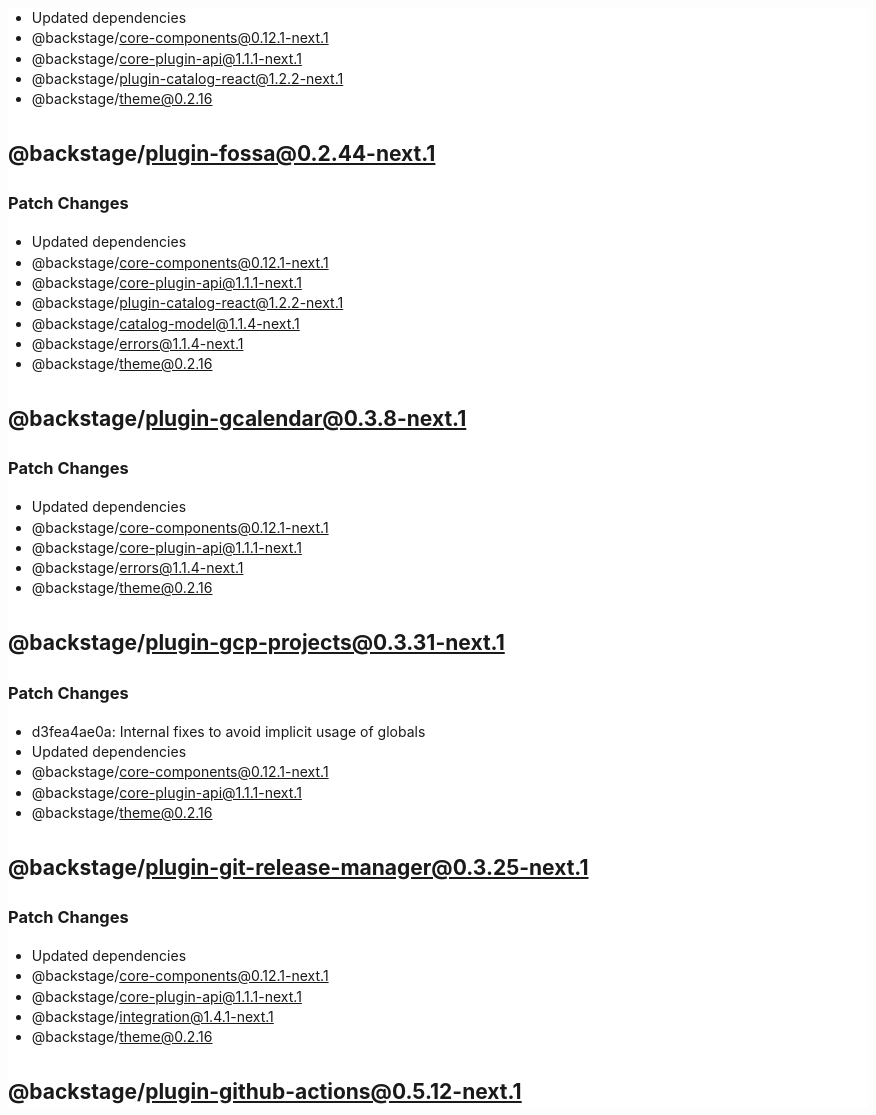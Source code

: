 - Updated dependencies
 - @backstage/core-components@0.12.1-next.1
 - @backstage/core-plugin-api@1.1.1-next.1
 - @backstage/plugin-catalog-react@1.2.2-next.1
 - @backstage/theme@0.2.16

## @backstage/plugin-fossa@0.2.44-next.1

### Patch Changes

- Updated dependencies
 - @backstage/core-components@0.12.1-next.1
 - @backstage/core-plugin-api@1.1.1-next.1
 - @backstage/plugin-catalog-react@1.2.2-next.1
 - @backstage/catalog-model@1.1.4-next.1
 - @backstage/errors@1.1.4-next.1
 - @backstage/theme@0.2.16

## @backstage/plugin-gcalendar@0.3.8-next.1

### Patch Changes

- Updated dependencies
 - @backstage/core-components@0.12.1-next.1
 - @backstage/core-plugin-api@1.1.1-next.1
 - @backstage/errors@1.1.4-next.1
 - @backstage/theme@0.2.16

## @backstage/plugin-gcp-projects@0.3.31-next.1

### Patch Changes

- d3fea4ae0a: Internal fixes to avoid implicit usage of globals
- Updated dependencies
 - @backstage/core-components@0.12.1-next.1
 - @backstage/core-plugin-api@1.1.1-next.1
 - @backstage/theme@0.2.16

## @backstage/plugin-git-release-manager@0.3.25-next.1

### Patch Changes

- Updated dependencies
 - @backstage/core-components@0.12.1-next.1
 - @backstage/core-plugin-api@1.1.1-next.1
 - @backstage/integration@1.4.1-next.1
 - @backstage/theme@0.2.16

## @backstage/plugin-github-actions@0.5.12-next.1
